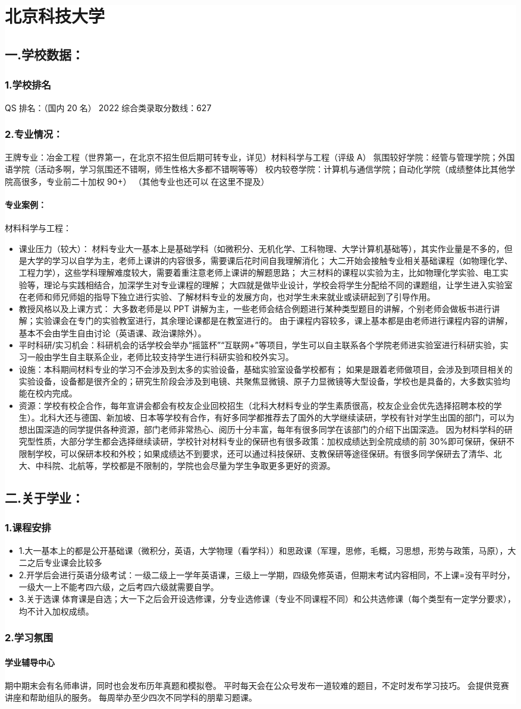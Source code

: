 # 北京科技大学

## 一.学校数据：

### 1.学校排名

QS 排名：（国内 20 名）
2022 综合类录取分数线：627

### 2.专业情况：

王牌专业：冶金工程（世界第一，在北京不招生但后期可转专业，详见）材料科学与工程（评级 A）
氛围较好学院：经管与管理学院；外国语学院（活动多啊，学习氛围还不错啊，师生性格大多都不错啊等等）
校内较卷学院：计算机与通信学院；自动化学院（成绩整体比其他学院高很多，专业前二十加权 90+）
（其他专业也还可以 在这里不提及）

#### 专业案例：

材料科学与工程：

- 课业压力（较大）：
  材料专业大一基本上是基础学科（如微积分、无机化学、工科物理、大学计算机基础等），其实作业量是不多的，但是大学的学习以自学为主，老师上课讲的内容很多，需要课后花时间自我理解消化；
  大二开始会接触专业相关基础课程（如物理化学、工程力学），这些学科理解难度较大，需要着重注意老师上课讲的解题思路；
  大三材料的课程以实验为主，比如物理化学实验、电工实验等，理论与实践相结合，加深学生对专业课程的理解；
  大四就是做毕业设计，学校会将学生分配给不同的课题组，让学生进入实验室在老师和师兄师姐的指导下独立进行实验、了解材料专业的发展方向，也对学生未来就业或读研起到了引导作用。
- 教授风格以及上课方式：
  大多数老师是以 PPT 讲解为主，一些老师会结合例题进行某种类型题目的讲解，个别老师会做板书进行讲解；实验课会在专门的实验教室进行，其余理论课都是在教室进行的。
  由于课程内容较多，课上基本都是由老师进行课程内容的讲解，基本不会由学生自由讨论（英语课、政治课除外）。
- 平时科研/实习机会：科研机会的话学校会举办“摇篮杯”“互联网+”等项目，学生可以自主联系各个学院老师进实验室进行科研实验，实习一般由学生自主联系企业，老师比较支持学生进行科研实验和校外实习。
- 设施：本科期间材料专业的学习不会涉及到太多的实验设备，基础实验室设备学校都有；
  如果是跟着老师做项目，会涉及到项目相关的实验设备，设备都是很齐全的；研究生阶段会涉及到电镜、共聚焦显微镜、原子力显微镜等大型设备，学校也是具备的，大多数实验均能在校内完成。
- 资源：学校有校企合作，每年宣讲会都会有校友企业回校招生（北科大材料专业的学生素质很高，校友企业会优先选择招聘本校的学生）。北科大还与德国、新加坡、日本等学校有合作，有好多同学都推荐去了国外的大学继续读研，学校有针对学生出国的部门，可以为想出国深造的同学提供各种资源，部门老师非常热心、阅历十分丰富，每年有很多同学在该部门的介绍下出国深造。
  因为材料学科的研究型性质，大部分学生都会选择继续读研，学校针对材料专业的保研也有很多政策：加权成绩达到全院成绩的前 30%即可保研，保研不限制学校，可以保研本校和外校；如果成绩达不到要求，还可以通过科技保研、支教保研等途径保研。有很多同学保研去了清华、北大、中科院、北航等，学校都是不限制的，学院也会尽量为学生争取更多更好的资源。

## 二.关于学业：

### 1.课程安排

- 1.大一基本上的都是公开基础课（微积分，英语，大学物理（看学科））和思政课（军理，思修，毛概，习思想，形势与政策，马原），大二之后专业课会比较多
- 2.开学后会进行英语分级考试：一级二级上一学年英语课，三级上一学期，四级免修英语，但期末考试内容相同，不上课=没有平时分，一级大一上不能考四六级，之后考四六级就需要自学。
- 3.关于选课 体育课是自选；大一下之后会开设选修课，分专业选修课（专业不同课程不同）和公共选修课（每个类型有一定学分要求），均不计入加权成绩。

### 2.学习氛围

#### 学业辅导中心

期中期末会有名师串讲，同时也会发布历年真题和模拟卷。
平时每天会在公众号发布一道较难的题目，不定时发布学习技巧。
会提供竞赛讲座和帮助组队的服务。
每周举办至少四次不同学科的朋辈习题课。
